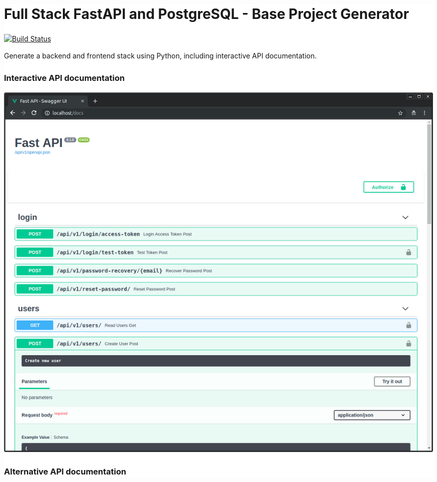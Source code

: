 # Full Stack FastAPI and PostgreSQL - Base Project Generator

[![Build Status](https://travis-ci.org/tiangolo/full-stack-fastapi-postgresql.svg?branch=master)](https://travis-ci.org/tiangolo/full-stack-fastapi-postgresql)

Generate a backend and frontend stack using Python, including interactive API documentation.

### Interactive API documentation

[![API docs](img/docs.png)](https://github.com/tiangolo/full-stack-fastapi-postgresql)


### Alternative API documentation
